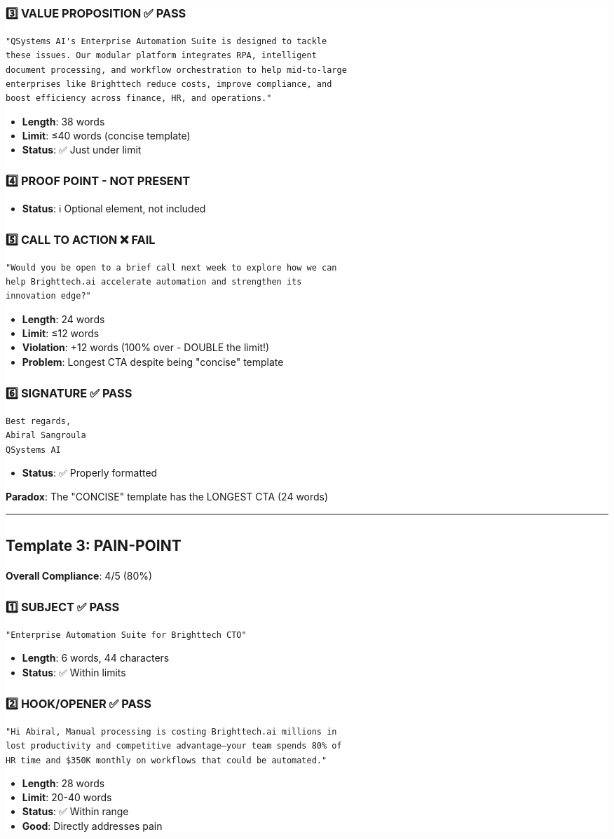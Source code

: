 ### 3️⃣ VALUE PROPOSITION ✅ PASS
```
"QSystems AI's Enterprise Automation Suite is designed to tackle
these issues. Our modular platform integrates RPA, intelligent
document processing, and workflow orchestration to help mid-to-large
enterprises like Brighttech reduce costs, improve compliance, and
boost efficiency across finance, HR, and operations."
```
- **Length**: 38 words
- **Limit**: ≤40 words (concise template)
- **Status**: ✅ Just under limit

### 4️⃣ PROOF POINT - NOT PRESENT
- **Status**: ℹ️ Optional element, not included

### 5️⃣ CALL TO ACTION ❌ FAIL
```
"Would you be open to a brief call next week to explore how we can
help Brighttech.ai accelerate automation and strengthen its
innovation edge?"
```
- **Length**: 24 words
- **Limit**: ≤12 words
- **Violation**: +12 words (100% over - DOUBLE the limit!)
- **Problem**: Longest CTA despite being "concise" template

### 6️⃣ SIGNATURE ✅ PASS
```
Best regards,
Abiral Sangroula
QSystems AI
```
- **Status**: ✅ Properly formatted

**Paradox**: The "CONCISE" template has the LONGEST CTA (24 words)

---

## Template 3: PAIN-POINT
**Overall Compliance**: 4/5 (80%)

### 1️⃣ SUBJECT ✅ PASS
```
"Enterprise Automation Suite for Brighttech CTO"
```
- **Length**: 6 words, 44 characters
- **Status**: ✅ Within limits

### 2️⃣ HOOK/OPENER ✅ PASS
```
"Hi Abiral, Manual processing is costing Brighttech.ai millions in
lost productivity and competitive advantage—your team spends 80% of
HR time and $350K monthly on workflows that could be automated."
```
- **Length**: 28 words
- **Limit**: 20-40 words
- **Status**: ✅ Within range
- **Good**: Directly addresses pain
